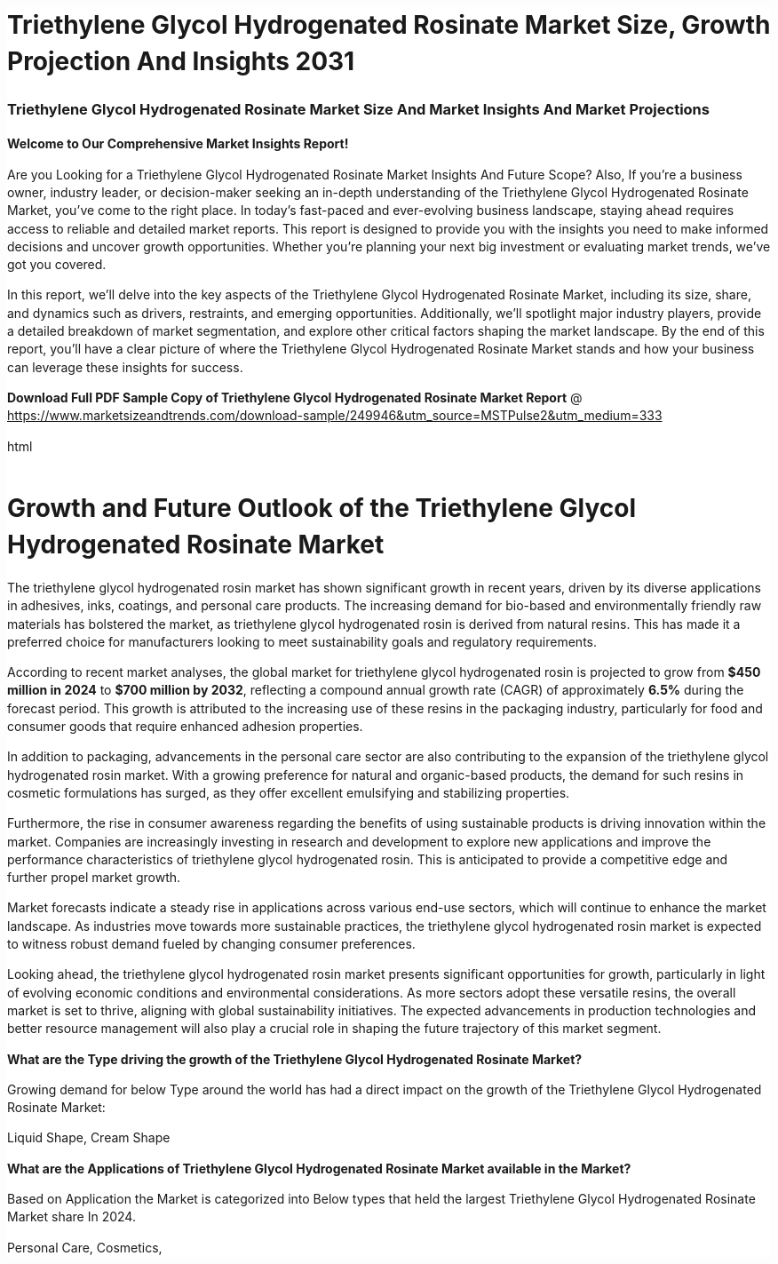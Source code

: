 <h1>Triethylene Glycol Hydrogenated Rosinate Market Size, Growth Projection And Insights 2031</h1><div class="" data-test-id=""><h3><span class="">Triethylene Glycol Hydrogenated Rosinate Market Size And Market Insights And Market Projections</span></h3></div><div class="" data-test-id=""><p><strong>Welcome to Our Comprehensive Market Insights Report!</strong></p><p>Are you Looking for a Triethylene Glycol Hydrogenated Rosinate Market Insights And Future Scope? Also, If you&rsquo;re a business owner, industry leader, or decision-maker seeking an in-depth understanding of the Triethylene Glycol Hydrogenated Rosinate Market, you&rsquo;ve come to the right place. In today&rsquo;s fast-paced and ever-evolving business landscape, staying ahead requires access to reliable and detailed market reports. This report is designed to provide you with the insights you need to make informed decisions and uncover growth opportunities. Whether you&rsquo;re planning your next big investment or evaluating market trends, we&rsquo;ve got you covered.</p><p>In this report, we&rsquo;ll delve into the key aspects of the Triethylene Glycol Hydrogenated Rosinate Market, including its size, share, and dynamics such as drivers, restraints, and emerging opportunities. Additionally, we&rsquo;ll spotlight major industry players, provide a detailed breakdown of market segmentation, and explore other critical factors shaping the market landscape. By the end of this report, you&rsquo;ll have a clear picture of where the Triethylene Glycol Hydrogenated Rosinate Market stands and how your business can leverage these insights for success.</p><p><strong>Download Full PDF Sample Copy of Triethylene Glycol Hydrogenated Rosinate Market Report</strong> @ <a href="https://www.marketsizeandtrends.com/download-sample/249946&utm_source=MSTPulse2&utm_medium=333" target="_blank">https://www.marketsizeandtrends.com/download-sample/249946&utm_source=MSTPulse2&utm_medium=333</a></p></div><div class="" data-test-id=""><p><span class="">html<!DOCTYPE html><html lang="en"><head> <meta charset="UTF-8"> <meta name="viewport" content="width=device-width, initial-scale=1.0"> <title>Triethylene Glycol Hydrogenated Rosinate Market Outlook</title></head><body> <h1>Growth and Future Outlook of the Triethylene Glycol Hydrogenated Rosinate Market</h1> <p>The triethylene glycol hydrogenated rosin market has shown significant growth in recent years, driven by its diverse applications in adhesives, inks, coatings, and personal care products. The increasing demand for bio-based and environmentally friendly raw materials has bolstered the market, as triethylene glycol hydrogenated rosin is derived from natural resins. This has made it a preferred choice for manufacturers looking to meet sustainability goals and regulatory requirements.</p> <p>According to recent market analyses, the global market for triethylene glycol hydrogenated rosin is projected to grow from <span style="font-weight: bold;">$450 million in 2024</span> to <span style="font-weight: bold;">$700 million by 2032</span>, reflecting a compound annual growth rate (CAGR) of approximately <span style="font-weight: bold;">6.5%</span> during the forecast period. This growth is attributed to the increasing use of these resins in the packaging industry, particularly for food and consumer goods that require enhanced adhesion properties.</p> <p>In addition to packaging, advancements in the personal care sector are also contributing to the expansion of the triethylene glycol hydrogenated rosin market. With a growing preference for natural and organic-based products, the demand for such resins in cosmetic formulations has surged, as they offer excellent emulsifying and stabilizing properties.</p> <p>Furthermore, the rise in consumer awareness regarding the benefits of using sustainable products is driving innovation within the market. Companies are increasingly investing in research and development to explore new applications and improve the performance characteristics of triethylene glycol hydrogenated rosin. This is anticipated to provide a competitive edge and further propel market growth.</p> <p>Market forecasts indicate a steady rise in applications across various end-use sectors, which will continue to enhance the market landscape. As industries move towards more sustainable practices, the triethylene glycol hydrogenated rosin market is expected to witness robust demand fueled by changing consumer preferences.</p> <p><strong></strong></p> <p>Looking ahead, the triethylene glycol hydrogenated rosin market presents significant opportunities for growth, particularly in light of evolving economic conditions and environmental considerations. As more sectors adopt these versatile resins, the overall market is set to thrive, aligning with global sustainability initiatives. The expected advancements in production technologies and better resource management will also play a crucial role in shaping the future trajectory of this market segment.</p> </body></html></span></p><p><strong><span class="">What are the&nbsp;Type driving the growth of the Triethylene Glycol Hydrogenated Rosinate Market?</span></strong></p></div><div class="" data-test-id=""><p><span class="">Growing demand for below Type around the world has had a direct impact on the growth of the Triethylene Glycol Hydrogenated Rosinate Market:</span></p></div><div class="" data-test-id=""><p>Liquid Shape, Cream Shape</p><p><span class=""><strong>What are the&nbsp;Applications&nbsp;of Triethylene Glycol Hydrogenated Rosinate Market available in the Market?</strong></span></p></div><div class="" data-test-id=""><p><span class="">Based on Application the Market is categorized into Below types that held the largest Triethylene Glycol Hydrogenated Rosinate Market share In 2024.</span></p></div><div class="" data-test-id=""><p><span class="">Personal Care, Cosmetics,
